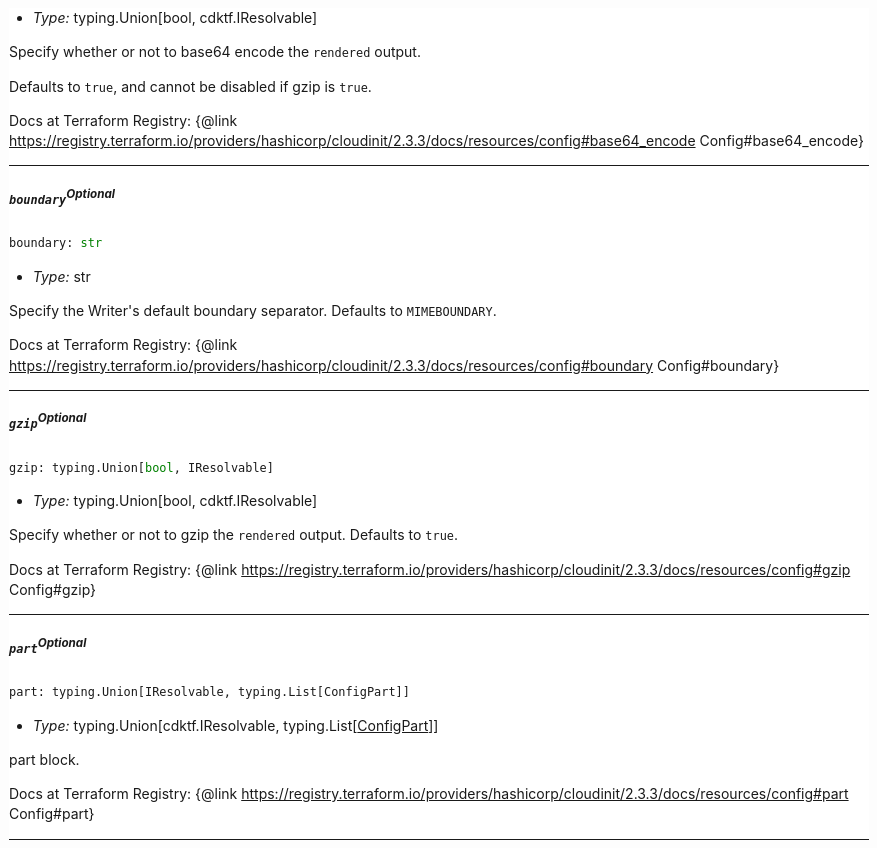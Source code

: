 - *Type:* typing.Union[bool, cdktf.IResolvable]

Specify whether or not to base64 encode the `rendered` output.

Defaults to `true`, and cannot be disabled if gzip is `true`.

Docs at Terraform Registry: {@link https://registry.terraform.io/providers/hashicorp/cloudinit/2.3.3/docs/resources/config#base64_encode Config#base64_encode}

---

##### `boundary`<sup>Optional</sup> <a name="boundary" id="@cdktf/provider-cloudinit.config.ConfigConfig.property.boundary"></a>

```python
boundary: str
```

- *Type:* str

Specify the Writer's default boundary separator. Defaults to `MIMEBOUNDARY`.

Docs at Terraform Registry: {@link https://registry.terraform.io/providers/hashicorp/cloudinit/2.3.3/docs/resources/config#boundary Config#boundary}

---

##### `gzip`<sup>Optional</sup> <a name="gzip" id="@cdktf/provider-cloudinit.config.ConfigConfig.property.gzip"></a>

```python
gzip: typing.Union[bool, IResolvable]
```

- *Type:* typing.Union[bool, cdktf.IResolvable]

Specify whether or not to gzip the `rendered` output. Defaults to `true`.

Docs at Terraform Registry: {@link https://registry.terraform.io/providers/hashicorp/cloudinit/2.3.3/docs/resources/config#gzip Config#gzip}

---

##### `part`<sup>Optional</sup> <a name="part" id="@cdktf/provider-cloudinit.config.ConfigConfig.property.part"></a>

```python
part: typing.Union[IResolvable, typing.List[ConfigPart]]
```

- *Type:* typing.Union[cdktf.IResolvable, typing.List[<a href="#@cdktf/provider-cloudinit.config.ConfigPart">ConfigPart</a>]]

part block.

Docs at Terraform Registry: {@link https://registry.terraform.io/providers/hashicorp/cloudinit/2.3.3/docs/resources/config#part Config#part}

---
